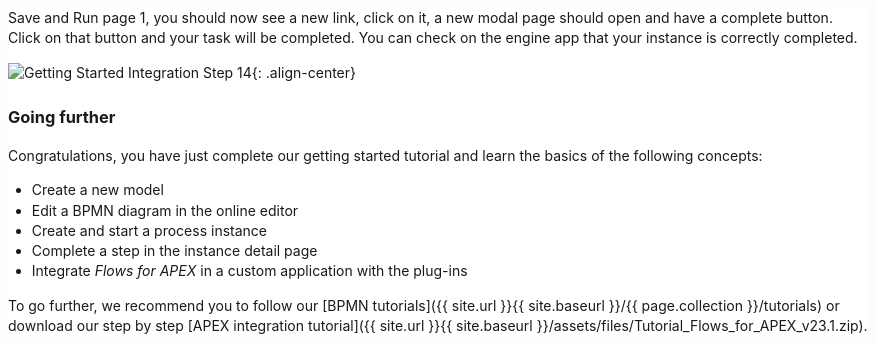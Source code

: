 Save and Run page 1, you should now see a new link, click on it, a new modal page should open and have a complete button. Click on that button and your task will be completed. You can check on the engine app that your instance is correctly completed.

![Getting Started Integration Step 14](/assets/images/getting-started-24.png "Getting Started Integration Step 14"){: .align-center}

### Going further

Congratulations, you have just complete our getting started tutorial and learn the basics of the following concepts:

- Create a new model
- Edit a BPMN diagram in the online editor
- Create and start a process instance
- Complete a step in the instance detail page
- Integrate *Flows for APEX* in a custom application with the plug-ins

To go further, we recommend you to follow our [BPMN tutorials]({{ site.url }}{{ site.baseurl }}/{{ page.collection }}/tutorials) or download our step by step [APEX integration tutorial]({{ site.url }}{{ site.baseurl }}/assets/files/Tutorial_Flows_for_APEX_v23.1.zip).
